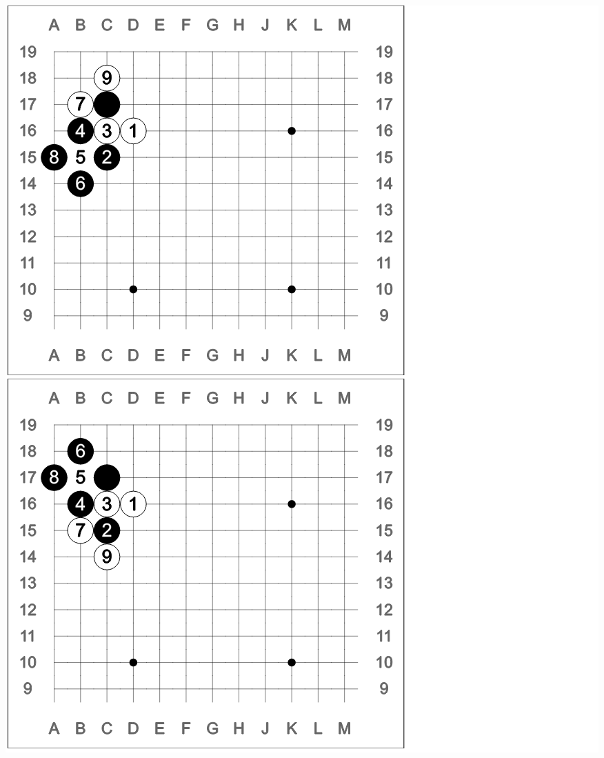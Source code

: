 <img alt="Hình 12" src="/books/shape-up/assets/the-scope-of-shape-12.png" />
<img alt="Hình 13" src="/books/shape-up/assets/the-scope-of-shape-13.png" />
</div>
